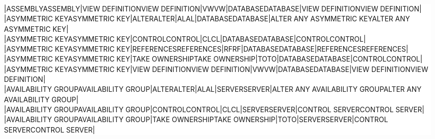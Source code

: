 |<span data-ttu-id="02e3b-279">ASSEMBLY</span><span class="sxs-lookup"><span data-stu-id="02e3b-279">ASSEMBLY</span></span>|<span data-ttu-id="02e3b-280">VIEW DEFINITION</span><span class="sxs-lookup"><span data-stu-id="02e3b-280">VIEW DEFINITION</span></span>|<span data-ttu-id="02e3b-281">VW</span><span class="sxs-lookup"><span data-stu-id="02e3b-281">VW</span></span>|<span data-ttu-id="02e3b-282">DATABASE</span><span class="sxs-lookup"><span data-stu-id="02e3b-282">DATABASE</span></span>|<span data-ttu-id="02e3b-283">VIEW DEFINITION</span><span class="sxs-lookup"><span data-stu-id="02e3b-283">VIEW DEFINITION</span></span>|  
|<span data-ttu-id="02e3b-284">ASYMMETRIC KEY</span><span class="sxs-lookup"><span data-stu-id="02e3b-284">ASYMMETRIC KEY</span></span>|<span data-ttu-id="02e3b-285">ALTER</span><span class="sxs-lookup"><span data-stu-id="02e3b-285">ALTER</span></span>|<span data-ttu-id="02e3b-286">AL</span><span class="sxs-lookup"><span data-stu-id="02e3b-286">AL</span></span>|<span data-ttu-id="02e3b-287">DATABASE</span><span class="sxs-lookup"><span data-stu-id="02e3b-287">DATABASE</span></span>|<span data-ttu-id="02e3b-288">ALTER ANY ASYMMETRIC KEY</span><span class="sxs-lookup"><span data-stu-id="02e3b-288">ALTER ANY ASYMMETRIC KEY</span></span>|  
|<span data-ttu-id="02e3b-289">ASYMMETRIC KEY</span><span class="sxs-lookup"><span data-stu-id="02e3b-289">ASYMMETRIC KEY</span></span>|<span data-ttu-id="02e3b-290">CONTROL</span><span class="sxs-lookup"><span data-stu-id="02e3b-290">CONTROL</span></span>|<span data-ttu-id="02e3b-291">CL</span><span class="sxs-lookup"><span data-stu-id="02e3b-291">CL</span></span>|<span data-ttu-id="02e3b-292">DATABASE</span><span class="sxs-lookup"><span data-stu-id="02e3b-292">DATABASE</span></span>|<span data-ttu-id="02e3b-293">CONTROL</span><span class="sxs-lookup"><span data-stu-id="02e3b-293">CONTROL</span></span>|  
|<span data-ttu-id="02e3b-294">ASYMMETRIC KEY</span><span class="sxs-lookup"><span data-stu-id="02e3b-294">ASYMMETRIC KEY</span></span>|<span data-ttu-id="02e3b-295">REFERENCES</span><span class="sxs-lookup"><span data-stu-id="02e3b-295">REFERENCES</span></span>|<span data-ttu-id="02e3b-296">RF</span><span class="sxs-lookup"><span data-stu-id="02e3b-296">RF</span></span>|<span data-ttu-id="02e3b-297">DATABASE</span><span class="sxs-lookup"><span data-stu-id="02e3b-297">DATABASE</span></span>|<span data-ttu-id="02e3b-298">REFERENCES</span><span class="sxs-lookup"><span data-stu-id="02e3b-298">REFERENCES</span></span>|  
|<span data-ttu-id="02e3b-299">ASYMMETRIC KEY</span><span class="sxs-lookup"><span data-stu-id="02e3b-299">ASYMMETRIC KEY</span></span>|<span data-ttu-id="02e3b-300">TAKE OWNERSHIP</span><span class="sxs-lookup"><span data-stu-id="02e3b-300">TAKE OWNERSHIP</span></span>|<span data-ttu-id="02e3b-301">TO</span><span class="sxs-lookup"><span data-stu-id="02e3b-301">TO</span></span>|<span data-ttu-id="02e3b-302">DATABASE</span><span class="sxs-lookup"><span data-stu-id="02e3b-302">DATABASE</span></span>|<span data-ttu-id="02e3b-303">CONTROL</span><span class="sxs-lookup"><span data-stu-id="02e3b-303">CONTROL</span></span>|  
|<span data-ttu-id="02e3b-304">ASYMMETRIC KEY</span><span class="sxs-lookup"><span data-stu-id="02e3b-304">ASYMMETRIC KEY</span></span>|<span data-ttu-id="02e3b-305">VIEW DEFINITION</span><span class="sxs-lookup"><span data-stu-id="02e3b-305">VIEW DEFINITION</span></span>|<span data-ttu-id="02e3b-306">VW</span><span class="sxs-lookup"><span data-stu-id="02e3b-306">VW</span></span>|<span data-ttu-id="02e3b-307">DATABASE</span><span class="sxs-lookup"><span data-stu-id="02e3b-307">DATABASE</span></span>|<span data-ttu-id="02e3b-308">VIEW DEFINITION</span><span class="sxs-lookup"><span data-stu-id="02e3b-308">VIEW DEFINITION</span></span>|  
|<span data-ttu-id="02e3b-309">AVAILABILITY GROUP</span><span class="sxs-lookup"><span data-stu-id="02e3b-309">AVAILABILITY GROUP</span></span>|<span data-ttu-id="02e3b-310">ALTER</span><span class="sxs-lookup"><span data-stu-id="02e3b-310">ALTER</span></span>|<span data-ttu-id="02e3b-311">AL</span><span class="sxs-lookup"><span data-stu-id="02e3b-311">AL</span></span>|<span data-ttu-id="02e3b-312">SERVER</span><span class="sxs-lookup"><span data-stu-id="02e3b-312">SERVER</span></span>|<span data-ttu-id="02e3b-313">ALTER ANY AVAILABILITY GROUP</span><span class="sxs-lookup"><span data-stu-id="02e3b-313">ALTER ANY AVAILABILITY GROUP</span></span>|  
|<span data-ttu-id="02e3b-314">AVAILABILITY GROUP</span><span class="sxs-lookup"><span data-stu-id="02e3b-314">AVAILABILITY GROUP</span></span>|<span data-ttu-id="02e3b-315">CONTROL</span><span class="sxs-lookup"><span data-stu-id="02e3b-315">CONTROL</span></span>|<span data-ttu-id="02e3b-316">CL</span><span class="sxs-lookup"><span data-stu-id="02e3b-316">CL</span></span>|<span data-ttu-id="02e3b-317">SERVER</span><span class="sxs-lookup"><span data-stu-id="02e3b-317">SERVER</span></span>|<span data-ttu-id="02e3b-318">CONTROL SERVER</span><span class="sxs-lookup"><span data-stu-id="02e3b-318">CONTROL SERVER</span></span>|  
|<span data-ttu-id="02e3b-319">AVAILABILITY GROUP</span><span class="sxs-lookup"><span data-stu-id="02e3b-319">AVAILABILITY GROUP</span></span>|<span data-ttu-id="02e3b-320">TAKE OWNERSHIP</span><span class="sxs-lookup"><span data-stu-id="02e3b-320">TAKE OWNERSHIP</span></span>|<span data-ttu-id="02e3b-321">TO</span><span class="sxs-lookup"><span data-stu-id="02e3b-321">TO</span></span>|<span data-ttu-id="02e3b-322">SERVER</span><span class="sxs-lookup"><span data-stu-id="02e3b-322">SERVER</span></span>|<span data-ttu-id="02e3b-323">CONTROL SERVER</span><span class="sxs-lookup"><span data-stu-id="02e3b-323">CONTROL SERVER</span></span>|  